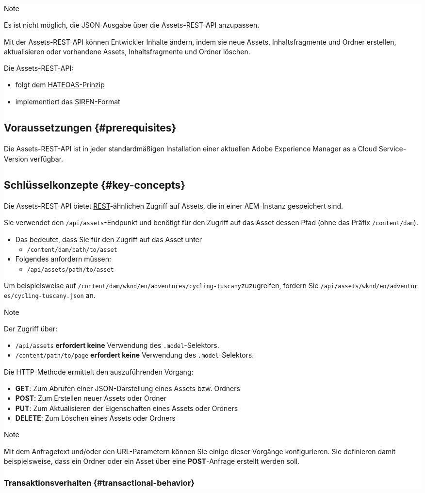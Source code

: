 >[!NOTE]
>
>Es ist nicht möglich, die JSON-Ausgabe über die Assets-REST-API anzupassen.

Mit der Assets-REST-API können Entwickler Inhalte ändern, indem sie neue Assets, Inhaltsfragmente und Ordner erstellen, aktualisieren oder vorhandene Assets, Inhaltsfragmente und Ordner löschen.

Die Assets-REST-API:

* folgt dem [HATEOAS-Prinzip](https://en.wikipedia.org/wiki/HATEOAS)

* implementiert das [SIREN-Format](https://github.com/kevinswiber/siren)

## Voraussetzungen {#prerequisites}

Die Assets-REST-API ist in jeder standardmäßigen Installation einer aktuellen Adobe Experience Manager as a Cloud Service-Version verfügbar.

## Schlüsselkonzepte {#key-concepts}

Die Assets-REST-API bietet [REST](https://de.wikipedia.org/wiki/Representational_State_Transfer)-ähnlichen Zugriff auf Assets, die in einer AEM-Instanz gespeichert sind.

Sie verwendet den `/api/assets`-Endpunkt und benötigt für den Zugriff auf das Asset dessen Pfad (ohne das Präfix `/content/dam`).

* Das bedeutet, dass Sie für den Zugriff auf das Asset unter
   * `/content/dam/path/to/asset`
* Folgendes anfordern müssen:
   * `/api/assets/path/to/asset`

Um beispielsweise auf `/content/dam/wknd/en/adventures/cycling-tuscany`zuzugreifen, fordern Sie `/api/assets/wknd/en/adventures/cycling-tuscany.json` an.

>[!NOTE]
>Der Zugriff über:
>* `/api/assets` **erfordert keine** Verwendung des `.model`-Selektors.
>* `/content/path/to/page` **erfordert keine** Verwendung des `.model`-Selektors.


Die HTTP-Methode ermittelt den auszuführenden Vorgang:

* **GET**: Zum Abrufen einer JSON-Darstellung eines Assets bzw. Ordners
* **POST**: Zum Erstellen neuer Assets oder Ordner
* **PUT**: Zum Aktualisieren der Eigenschaften eines Assets oder Ordners
* **DELETE**: Zum Löschen eines Assets oder Ordners

>[!NOTE]
>
>Mit dem Anfragetext und/oder den URL-Parametern können Sie einige dieser Vorgänge konfigurieren. Sie definieren damit beispielsweise, dass ein Ordner oder ein Asset über eine **POST**-Anfrage erstellt werden soll.



### Transaktionsverhalten {#transactional-behavior}
